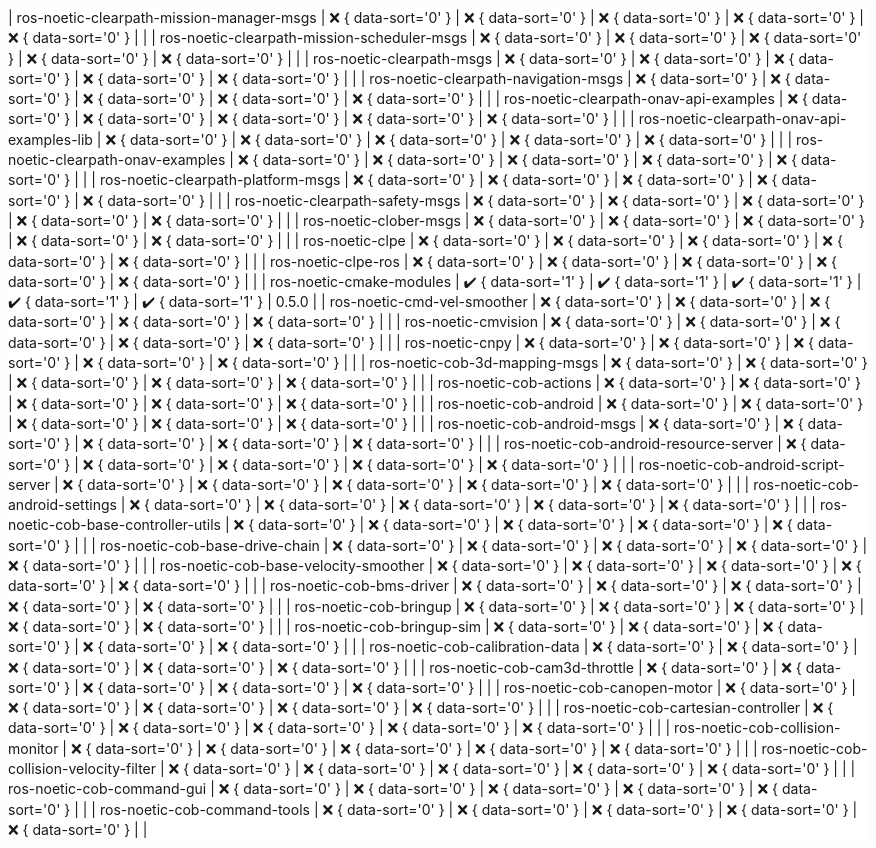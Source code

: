 | ros-noetic-clearpath-mission-manager-msgs | :x: { data-sort='0' } | :x: { data-sort='0' } | :x: { data-sort='0' } | :x: { data-sort='0' } | :x: { data-sort='0' } |   |
| ros-noetic-clearpath-mission-scheduler-msgs | :x: { data-sort='0' } | :x: { data-sort='0' } | :x: { data-sort='0' } | :x: { data-sort='0' } | :x: { data-sort='0' } |   |
| ros-noetic-clearpath-msgs | :x: { data-sort='0' } | :x: { data-sort='0' } | :x: { data-sort='0' } | :x: { data-sort='0' } | :x: { data-sort='0' } |   |
| ros-noetic-clearpath-navigation-msgs | :x: { data-sort='0' } | :x: { data-sort='0' } | :x: { data-sort='0' } | :x: { data-sort='0' } | :x: { data-sort='0' } |   |
| ros-noetic-clearpath-onav-api-examples | :x: { data-sort='0' } | :x: { data-sort='0' } | :x: { data-sort='0' } | :x: { data-sort='0' } | :x: { data-sort='0' } |   |
| ros-noetic-clearpath-onav-api-examples-lib | :x: { data-sort='0' } | :x: { data-sort='0' } | :x: { data-sort='0' } | :x: { data-sort='0' } | :x: { data-sort='0' } |   |
| ros-noetic-clearpath-onav-examples | :x: { data-sort='0' } | :x: { data-sort='0' } | :x: { data-sort='0' } | :x: { data-sort='0' } | :x: { data-sort='0' } |   |
| ros-noetic-clearpath-platform-msgs | :x: { data-sort='0' } | :x: { data-sort='0' } | :x: { data-sort='0' } | :x: { data-sort='0' } | :x: { data-sort='0' } |   |
| ros-noetic-clearpath-safety-msgs | :x: { data-sort='0' } | :x: { data-sort='0' } | :x: { data-sort='0' } | :x: { data-sort='0' } | :x: { data-sort='0' } |   |
| ros-noetic-clober-msgs | :x: { data-sort='0' } | :x: { data-sort='0' } | :x: { data-sort='0' } | :x: { data-sort='0' } | :x: { data-sort='0' } |   |
| ros-noetic-clpe | :x: { data-sort='0' } | :x: { data-sort='0' } | :x: { data-sort='0' } | :x: { data-sort='0' } | :x: { data-sort='0' } |   |
| ros-noetic-clpe-ros | :x: { data-sort='0' } | :x: { data-sort='0' } | :x: { data-sort='0' } | :x: { data-sort='0' } | :x: { data-sort='0' } |   |
| ros-noetic-cmake-modules | :heavy_check_mark: { data-sort='1' } | :heavy_check_mark: { data-sort='1' } | :heavy_check_mark: { data-sort='1' } | :heavy_check_mark: { data-sort='1' } | :heavy_check_mark: { data-sort='1' } | 0.5.0  |
| ros-noetic-cmd-vel-smoother | :x: { data-sort='0' } | :x: { data-sort='0' } | :x: { data-sort='0' } | :x: { data-sort='0' } | :x: { data-sort='0' } |   |
| ros-noetic-cmvision | :x: { data-sort='0' } | :x: { data-sort='0' } | :x: { data-sort='0' } | :x: { data-sort='0' } | :x: { data-sort='0' } |   |
| ros-noetic-cnpy | :x: { data-sort='0' } | :x: { data-sort='0' } | :x: { data-sort='0' } | :x: { data-sort='0' } | :x: { data-sort='0' } |   |
| ros-noetic-cob-3d-mapping-msgs | :x: { data-sort='0' } | :x: { data-sort='0' } | :x: { data-sort='0' } | :x: { data-sort='0' } | :x: { data-sort='0' } |   |
| ros-noetic-cob-actions | :x: { data-sort='0' } | :x: { data-sort='0' } | :x: { data-sort='0' } | :x: { data-sort='0' } | :x: { data-sort='0' } |   |
| ros-noetic-cob-android | :x: { data-sort='0' } | :x: { data-sort='0' } | :x: { data-sort='0' } | :x: { data-sort='0' } | :x: { data-sort='0' } |   |
| ros-noetic-cob-android-msgs | :x: { data-sort='0' } | :x: { data-sort='0' } | :x: { data-sort='0' } | :x: { data-sort='0' } | :x: { data-sort='0' } |   |
| ros-noetic-cob-android-resource-server | :x: { data-sort='0' } | :x: { data-sort='0' } | :x: { data-sort='0' } | :x: { data-sort='0' } | :x: { data-sort='0' } |   |
| ros-noetic-cob-android-script-server | :x: { data-sort='0' } | :x: { data-sort='0' } | :x: { data-sort='0' } | :x: { data-sort='0' } | :x: { data-sort='0' } |   |
| ros-noetic-cob-android-settings | :x: { data-sort='0' } | :x: { data-sort='0' } | :x: { data-sort='0' } | :x: { data-sort='0' } | :x: { data-sort='0' } |   |
| ros-noetic-cob-base-controller-utils | :x: { data-sort='0' } | :x: { data-sort='0' } | :x: { data-sort='0' } | :x: { data-sort='0' } | :x: { data-sort='0' } |   |
| ros-noetic-cob-base-drive-chain | :x: { data-sort='0' } | :x: { data-sort='0' } | :x: { data-sort='0' } | :x: { data-sort='0' } | :x: { data-sort='0' } |   |
| ros-noetic-cob-base-velocity-smoother | :x: { data-sort='0' } | :x: { data-sort='0' } | :x: { data-sort='0' } | :x: { data-sort='0' } | :x: { data-sort='0' } |   |
| ros-noetic-cob-bms-driver | :x: { data-sort='0' } | :x: { data-sort='0' } | :x: { data-sort='0' } | :x: { data-sort='0' } | :x: { data-sort='0' } |   |
| ros-noetic-cob-bringup | :x: { data-sort='0' } | :x: { data-sort='0' } | :x: { data-sort='0' } | :x: { data-sort='0' } | :x: { data-sort='0' } |   |
| ros-noetic-cob-bringup-sim | :x: { data-sort='0' } | :x: { data-sort='0' } | :x: { data-sort='0' } | :x: { data-sort='0' } | :x: { data-sort='0' } |   |
| ros-noetic-cob-calibration-data | :x: { data-sort='0' } | :x: { data-sort='0' } | :x: { data-sort='0' } | :x: { data-sort='0' } | :x: { data-sort='0' } |   |
| ros-noetic-cob-cam3d-throttle | :x: { data-sort='0' } | :x: { data-sort='0' } | :x: { data-sort='0' } | :x: { data-sort='0' } | :x: { data-sort='0' } |   |
| ros-noetic-cob-canopen-motor | :x: { data-sort='0' } | :x: { data-sort='0' } | :x: { data-sort='0' } | :x: { data-sort='0' } | :x: { data-sort='0' } |   |
| ros-noetic-cob-cartesian-controller | :x: { data-sort='0' } | :x: { data-sort='0' } | :x: { data-sort='0' } | :x: { data-sort='0' } | :x: { data-sort='0' } |   |
| ros-noetic-cob-collision-monitor | :x: { data-sort='0' } | :x: { data-sort='0' } | :x: { data-sort='0' } | :x: { data-sort='0' } | :x: { data-sort='0' } |   |
| ros-noetic-cob-collision-velocity-filter | :x: { data-sort='0' } | :x: { data-sort='0' } | :x: { data-sort='0' } | :x: { data-sort='0' } | :x: { data-sort='0' } |   |
| ros-noetic-cob-command-gui | :x: { data-sort='0' } | :x: { data-sort='0' } | :x: { data-sort='0' } | :x: { data-sort='0' } | :x: { data-sort='0' } |   |
| ros-noetic-cob-command-tools | :x: { data-sort='0' } | :x: { data-sort='0' } | :x: { data-sort='0' } | :x: { data-sort='0' } | :x: { data-sort='0' } |   |